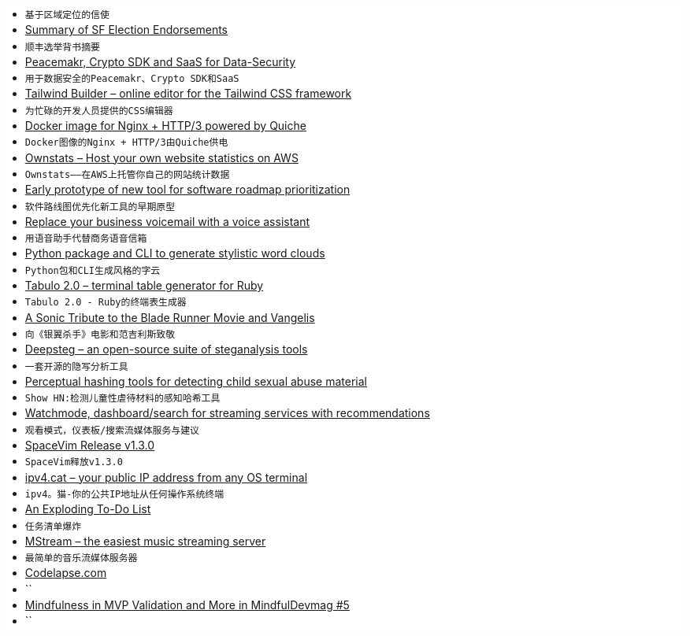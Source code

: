 - `基于区域定位的信使`
- [ Summary of SF Election Endorsements](https://sfendorsements.com/)
- `顺丰选举背书摘要`
- [ Peacemakr, Crypto SDK and SaaS for Data-Security](https://peacemakr.io)
- `用于数据安全的Peacemakr、Crypto SDK和SaaS`
- [ Tailwind Builder – online editor for the Tailwind CSS framework](https://tailwind.build/)
- `为忙碌的开发人员提供的CSS编辑器`
- [ Docker image for Nginx + HTTP/3 powered by Quiche](https://github.com/nwtgck/docker-nginx-http3)
- `Docker图像的Nginx + HTTP/3由Quiche供电`
- [ Ownstats – Host your own website statistics on AWS](https://ownstats.cloud/)
- `Ownstats——在AWS上托管你自己的网站统计数据`
- [ Early prototype of new tool for software roadmap prioritization](http://mediator.ai/)
- `软件路线图优先化新工具的早期原型`
- [ Replace your business voicemail with a voice assistant](https://clearcall.app)
- `用语音助手代替商务语音信箱`
- [ Python package and CLI to generate stylistic word clouds](https://github.com/minimaxir/stylecloud)
- `Python包和CLI生成风格的字云`
- [ Tabulo 2.0 – terminal table generator for Ruby](https://github.com/matt-harvey/tabulo)
- `Tabulo 2.0 - Ruby的终端表生成器`
- [ A Sonic Tribute to the Blade Runner Movie and Vangelis](https://mynoise.net/NoiseMachines/november2019SoundscapeGenerator.php)
- `向《银翼杀手》电影和范吉利斯致敬`
- [ Deepsteg – an open-source suite of steganalysis tools](http://deepsteg.com)
- `一套开源的隐写分析工具`
- [ Perceptual hashing tools for detecting child sexual abuse material](https://github.com/thorn-oss/perception)
- `Show HN:检测儿童性虐待材料的感知哈希工具`
- [ Watchmode, dashboard/search for streaming services with recommendations](https://news.ycombinator.com/Https://www.watchmode.com)
- `观看模式，仪表板/搜索流媒体服务与建议`
- [ SpaceVim Release v1.3.0](https://spacevim.org/SpaceVim-release-v1.3.0/#.XcAxHfmLjE8.hackernews)
- `SpaceVim释放v1.3.0`
- [ ipv4.cat – your public IP address from any OS terminal](https://about.ipv4.cat/)
- `ipv4。猫-你的公共IP地址从任何操作系统终端`
- [ An Exploding To-Do List](https://listimpossible.com)
- `任务清单爆炸`
- [ MStream – the easiest music streaming server](https://mstream.io/about)
- `最简单的音乐流媒体服务器`
- [ Codelapse.com](https://codelapse.com)
- ``
- [ Mindfulness in MVP Validation and More in MindfulDevmag #5](https://mindfuldevmag.com/issues/issue-5-mindfulness-at-work/)
- ``

